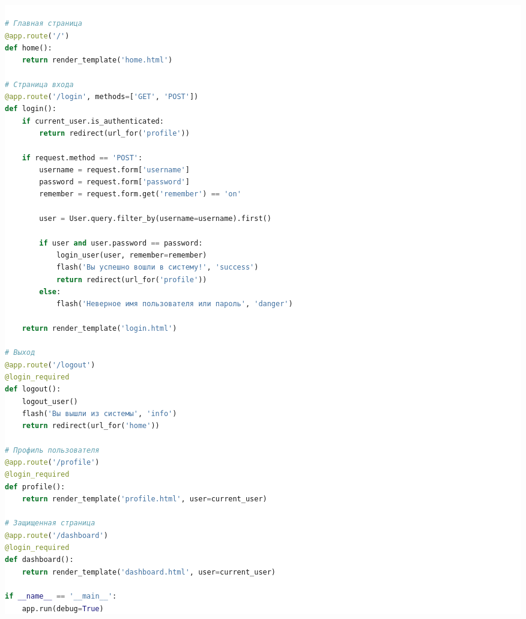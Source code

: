 ```python

# Главная страница
@app.route('/')
def home():
    return render_template('home.html')

# Страница входа
@app.route('/login', methods=['GET', 'POST'])
def login():
    if current_user.is_authenticated:
        return redirect(url_for('profile'))
    
    if request.method == 'POST':
        username = request.form['username']
        password = request.form['password']
        remember = request.form.get('remember') == 'on'
        
        user = User.query.filter_by(username=username).first()
        
        if user and user.password == password:
            login_user(user, remember=remember)
            flash('Вы успешно вошли в систему!', 'success')
            return redirect(url_for('profile'))
        else:
            flash('Неверное имя пользователя или пароль', 'danger')
    
    return render_template('login.html')

# Выход
@app.route('/logout')
@login_required
def logout():
    logout_user()
    flash('Вы вышли из системы', 'info')
    return redirect(url_for('home'))

# Профиль пользователя
@app.route('/profile')
@login_required
def profile():
    return render_template('profile.html', user=current_user)

# Защищенная страница
@app.route('/dashboard')
@login_required
def dashboard():
    return render_template('dashboard.html', user=current_user)

if __name__ == '__main__':
    app.run(debug=True)
```
